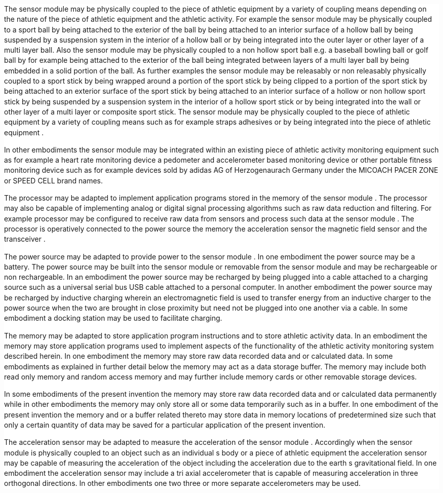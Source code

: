 The sensor module may be physically coupled to the piece of athletic equipment by a variety of coupling means depending on the nature of the piece of athletic equipment and the athletic activity. For example the sensor module may be physically coupled to a sport ball by being attached to the exterior of the ball by being attached to an interior surface of a hollow ball by being suspended by a suspension system in the interior of a hollow ball or by being integrated into the outer layer or other layer of a multi layer ball. Also the sensor module may be physically coupled to a non hollow sport ball e.g. a baseball bowling ball or golf ball by for example being attached to the exterior of the ball being integrated between layers of a multi layer ball by being embedded in a solid portion of the ball. As further examples the sensor module may be releasably or non releasably physically coupled to a sport stick by being wrapped around a portion of the sport stick by being clipped to a portion of the sport stick by being attached to an exterior surface of the sport stick by being attached to an interior surface of a hollow or non hollow sport stick by being suspended by a suspension system in the interior of a hollow sport stick or by being integrated into the wall or other layer of a multi layer or composite sport stick. The sensor module may be physically coupled to the piece of athletic equipment by a variety of coupling means such as for example straps adhesives or by being integrated into the piece of athletic equipment .

In other embodiments the sensor module may be integrated within an existing piece of athletic activity monitoring equipment such as for example a heart rate monitoring device a pedometer and accelerometer based monitoring device or other portable fitness monitoring device such as for example devices sold by adidas AG of Herzogenaurach Germany under the MICOACH PACER ZONE or SPEED CELL brand names.

The processor may be adapted to implement application programs stored in the memory of the sensor module . The processor may also be capable of implementing analog or digital signal processing algorithms such as raw data reduction and filtering. For example processor may be configured to receive raw data from sensors and process such data at the sensor module . The processor is operatively connected to the power source the memory the acceleration sensor the magnetic field sensor and the transceiver .

The power source may be adapted to provide power to the sensor module . In one embodiment the power source may be a battery. The power source may be built into the sensor module or removable from the sensor module and may be rechargeable or non rechargeable. In an embodiment the power source may be recharged by being plugged into a cable attached to a charging source such as a universal serial bus USB cable attached to a personal computer. In another embodiment the power source may be recharged by inductive charging wherein an electromagnetic field is used to transfer energy from an inductive charger to the power source when the two are brought in close proximity but need not be plugged into one another via a cable. In some embodiment a docking station may be used to facilitate charging.

The memory may be adapted to store application program instructions and to store athletic activity data. In an embodiment the memory may store application programs used to implement aspects of the functionality of the athletic activity monitoring system described herein. In one embodiment the memory may store raw data recorded data and or calculated data. In some embodiments as explained in further detail below the memory may act as a data storage buffer. The memory may include both read only memory and random access memory and may further include memory cards or other removable storage devices.

In some embodiments of the present invention the memory may store raw data recorded data and or calculated data permanently while in other embodiments the memory may only store all or some data temporarily such as in a buffer. In one embodiment of the present invention the memory and or a buffer related thereto may store data in memory locations of predetermined size such that only a certain quantity of data may be saved for a particular application of the present invention.

The acceleration sensor may be adapted to measure the acceleration of the sensor module . Accordingly when the sensor module is physically coupled to an object such as an individual s body or a piece of athletic equipment the acceleration sensor may be capable of measuring the acceleration of the object including the acceleration due to the earth s gravitational field. In one embodiment the acceleration sensor may include a tri axial accelerometer that is capable of measuring acceleration in three orthogonal directions. In other embodiments one two three or more separate accelerometers may be used.
